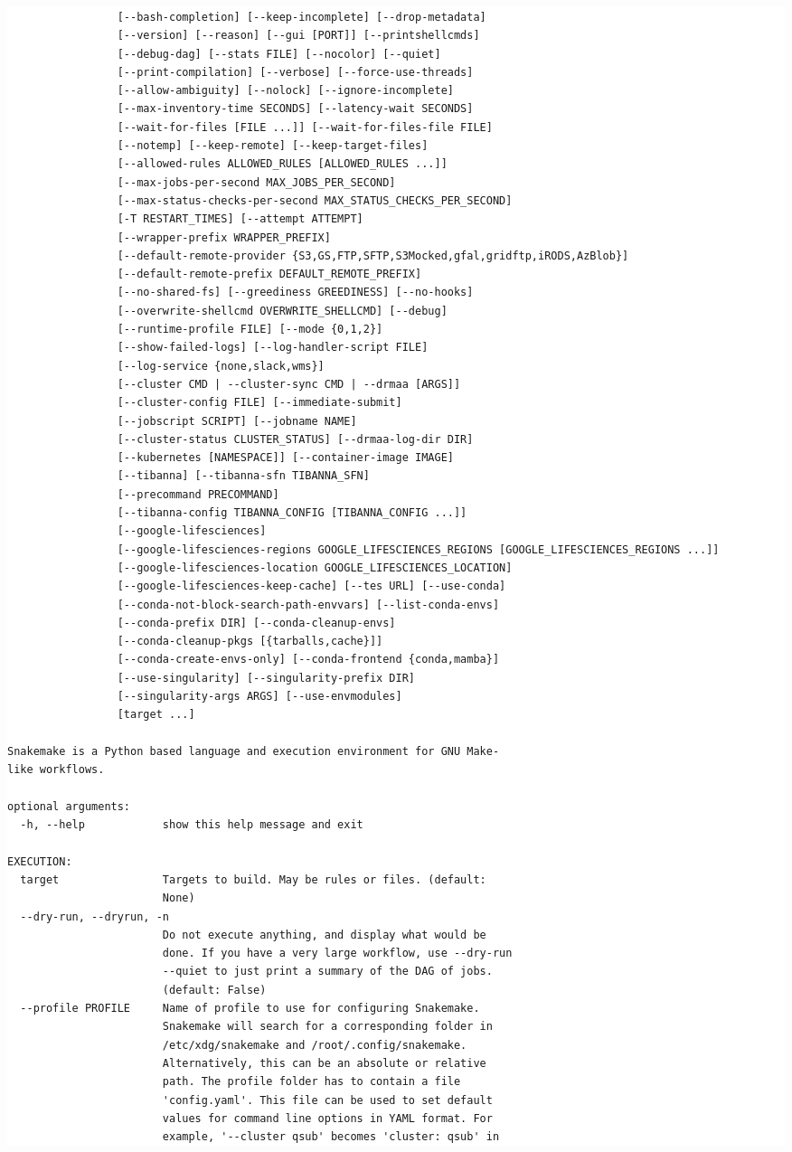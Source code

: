 ```shell
                 [--bash-completion] [--keep-incomplete] [--drop-metadata]
                 [--version] [--reason] [--gui [PORT]] [--printshellcmds]
                 [--debug-dag] [--stats FILE] [--nocolor] [--quiet]
                 [--print-compilation] [--verbose] [--force-use-threads]
                 [--allow-ambiguity] [--nolock] [--ignore-incomplete]
                 [--max-inventory-time SECONDS] [--latency-wait SECONDS]
                 [--wait-for-files [FILE ...]] [--wait-for-files-file FILE]
                 [--notemp] [--keep-remote] [--keep-target-files]
                 [--allowed-rules ALLOWED_RULES [ALLOWED_RULES ...]]
                 [--max-jobs-per-second MAX_JOBS_PER_SECOND]
                 [--max-status-checks-per-second MAX_STATUS_CHECKS_PER_SECOND]
                 [-T RESTART_TIMES] [--attempt ATTEMPT]
                 [--wrapper-prefix WRAPPER_PREFIX]
                 [--default-remote-provider {S3,GS,FTP,SFTP,S3Mocked,gfal,gridftp,iRODS,AzBlob}]
                 [--default-remote-prefix DEFAULT_REMOTE_PREFIX]
                 [--no-shared-fs] [--greediness GREEDINESS] [--no-hooks]
                 [--overwrite-shellcmd OVERWRITE_SHELLCMD] [--debug]
                 [--runtime-profile FILE] [--mode {0,1,2}]
                 [--show-failed-logs] [--log-handler-script FILE]
                 [--log-service {none,slack,wms}]
                 [--cluster CMD | --cluster-sync CMD | --drmaa [ARGS]]
                 [--cluster-config FILE] [--immediate-submit]
                 [--jobscript SCRIPT] [--jobname NAME]
                 [--cluster-status CLUSTER_STATUS] [--drmaa-log-dir DIR]
                 [--kubernetes [NAMESPACE]] [--container-image IMAGE]
                 [--tibanna] [--tibanna-sfn TIBANNA_SFN]
                 [--precommand PRECOMMAND]
                 [--tibanna-config TIBANNA_CONFIG [TIBANNA_CONFIG ...]]
                 [--google-lifesciences]
                 [--google-lifesciences-regions GOOGLE_LIFESCIENCES_REGIONS [GOOGLE_LIFESCIENCES_REGIONS ...]]
                 [--google-lifesciences-location GOOGLE_LIFESCIENCES_LOCATION]
                 [--google-lifesciences-keep-cache] [--tes URL] [--use-conda]
                 [--conda-not-block-search-path-envvars] [--list-conda-envs]
                 [--conda-prefix DIR] [--conda-cleanup-envs]
                 [--conda-cleanup-pkgs [{tarballs,cache}]]
                 [--conda-create-envs-only] [--conda-frontend {conda,mamba}]
                 [--use-singularity] [--singularity-prefix DIR]
                 [--singularity-args ARGS] [--use-envmodules]
                 [target ...]

Snakemake is a Python based language and execution environment for GNU Make-
like workflows.

optional arguments:
  -h, --help            show this help message and exit

EXECUTION:
  target                Targets to build. May be rules or files. (default:
                        None)
  --dry-run, --dryrun, -n
                        Do not execute anything, and display what would be
                        done. If you have a very large workflow, use --dry-run
                        --quiet to just print a summary of the DAG of jobs.
                        (default: False)
  --profile PROFILE     Name of profile to use for configuring Snakemake.
                        Snakemake will search for a corresponding folder in
                        /etc/xdg/snakemake and /root/.config/snakemake.
                        Alternatively, this can be an absolute or relative
                        path. The profile folder has to contain a file
                        'config.yaml'. This file can be used to set default
                        values for command line options in YAML format. For
                        example, '--cluster qsub' becomes 'cluster: qsub' in
```